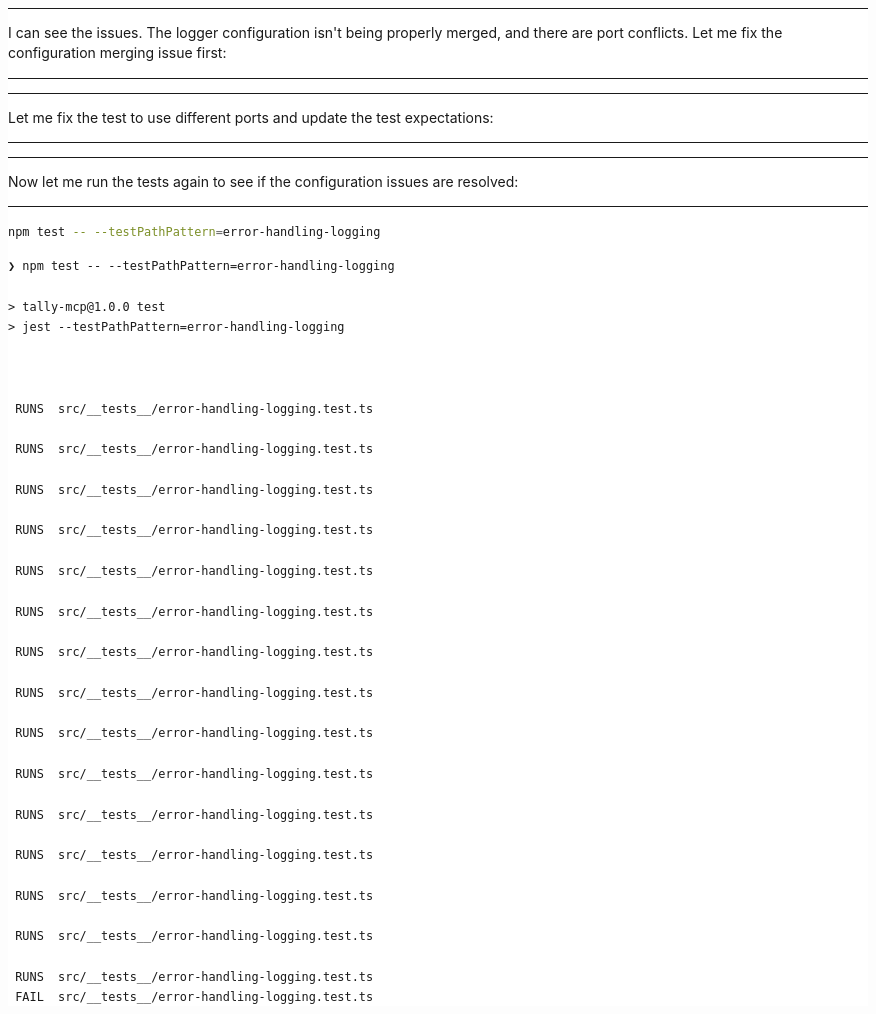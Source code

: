 ```
```

---



I can see the issues. The logger configuration isn't being properly merged, and there are port conflicts. Let me fix the configuration merging issue first:

---



---

Let me fix the test to use different ports and update the test expectations:

---



---

Now let me run the tests again to see if the configuration issues are resolved:

---

```bash
npm test -- --testPathPattern=error-handling-logging
```

```
❯ npm test -- --testPathPattern=error-handling-logging

> tally-mcp@1.0.0 test
> jest --testPathPattern=error-handling-logging



 RUNS  src/__tests__/error-handling-logging.test.ts

 RUNS  src/__tests__/error-handling-logging.test.ts

 RUNS  src/__tests__/error-handling-logging.test.ts

 RUNS  src/__tests__/error-handling-logging.test.ts

 RUNS  src/__tests__/error-handling-logging.test.ts

 RUNS  src/__tests__/error-handling-logging.test.ts

 RUNS  src/__tests__/error-handling-logging.test.ts

 RUNS  src/__tests__/error-handling-logging.test.ts

 RUNS  src/__tests__/error-handling-logging.test.ts

 RUNS  src/__tests__/error-handling-logging.test.ts

 RUNS  src/__tests__/error-handling-logging.test.ts

 RUNS  src/__tests__/error-handling-logging.test.ts

 RUNS  src/__tests__/error-handling-logging.test.ts

 RUNS  src/__tests__/error-handling-logging.test.ts

 RUNS  src/__tests__/error-handling-logging.test.ts
 FAIL  src/__tests__/error-handling-logging.test.ts

```